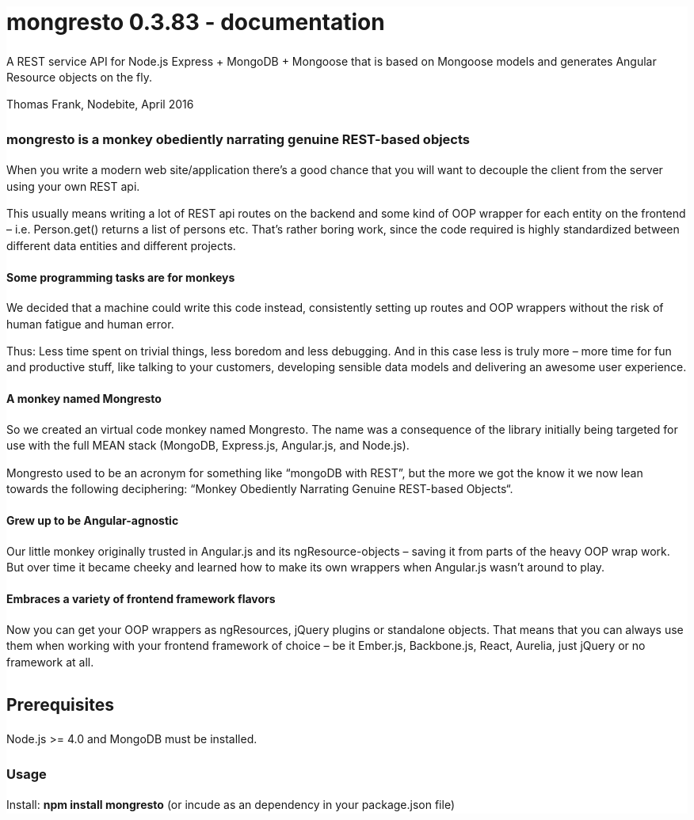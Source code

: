 # mongresto 0.3.83 - documentation

A REST service API for Node.js Express + MongoDB + Mongoose that is based on Mongoose models and generates Angular Resource objects on the fly.

Thomas Frank, Nodebite, April 2016

### mongresto is a **m**onkey **o**bediently **n**arrating **g**enuine **REST**-based **o**bjects

When you write a modern web site/application there’s a good chance that you will want to decouple the client from the server using your own REST api.

This usually means writing a lot of REST api routes on the backend and some kind of OOP wrapper for each entity on the frontend – i.e. Person.get() returns a list of persons etc. That’s rather boring work, since the code required is highly standardized between different data entities and different projects.

#### Some programming tasks are for monkeys
We decided that a machine could write this code instead, consistently setting up routes and OOP wrappers without the risk of human fatigue and human error. 

Thus: Less time spent on trivial things, less boredom and less debugging. And in this case less is truly more – more time for fun and productive stuff, like talking to your customers, developing sensible data models and delivering an awesome user experience.

#### A monkey named Mongresto
So we created an virtual code monkey named Mongresto. The name was a consequence of the library initially being targeted for use with the full MEAN stack (MongoDB, Express.js, Angular.js, and Node.js).

Mongresto used to be an acronym for something like “mongoDB with REST”, but the more we got the know it we now lean towards the following deciphering: “Monkey Obediently Narrating Genuine REST-based Objects“.

#### Grew up to be Angular-agnostic
Our little monkey originally trusted in Angular.js and its ngResource-objects – saving it from parts of the heavy OOP wrap work. But over time it became cheeky and learned how to make its own wrappers when Angular.js wasn’t around to play.

#### Embraces a variety of frontend framework flavors
Now you can get your OOP wrappers as ngResources, jQuery plugins or standalone objects. That means that you can always use them when working with your frontend framework of choice – be it Ember.js, Backbone.js, React, Aurelia, just jQuery or no framework at all.


## Prerequisites

Node.js >= 4.0 and MongoDB must be installed.

### Usage

Install: **npm install mongresto**
(or incude as an dependency in your package.json file)
